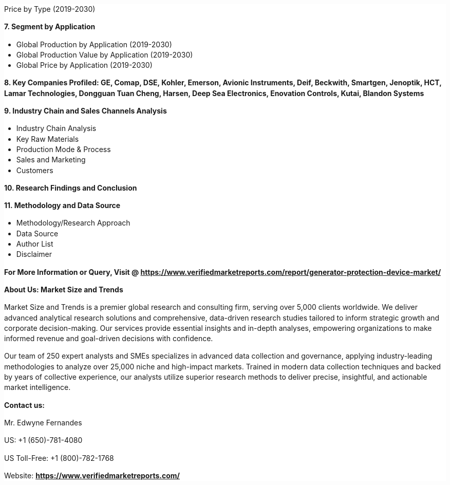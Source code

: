 Price by Type (2019-2030)</li></ul><p><strong>7. Segment by Application</strong></p><ul><li>Global Production by Application (2019-2030)</li><li>Global Production Value by Application (2019-2030)</li><li>Global Price by Application (2019-2030)</li></ul><p><strong>8. Key Companies Profiled: GE, Comap, DSE, Kohler, Emerson, Avionic Instruments, Deif, Beckwith, Smartgen, Jenoptik, HCT, Lamar Technologies, Dongguan Tuan Cheng, Harsen, Deep Sea Electronics, Enovation Controls, Kutai, Blandon Systems</strong></p><p><strong>9. Industry Chain and Sales Channels Analysis</strong></p><ul><li>Industry Chain Analysis</li><li>Key Raw Materials</li><li>Production Mode &amp; Process</li><li>Sales and Marketing</li><li>Customers</li></ul><p><strong>10. Research Findings and Conclusion</strong></p><p><strong>11. Methodology and Data Source</strong></p><ul><li>Methodology/Research Approach</li><li>Data Source</li><li>Author List</li><li>Disclaimer</li></ul></p><p><strong>For More Information or Query, Visit @ <a href="https://www.verifiedmarketreports.com/report/generator-protection-device-market/">https://www.verifiedmarketreports.com/report/generator-protection-device-market/</a></strong></p><p><strong>About Us: Market Size and Trends</strong></p><p>Market Size and Trends is a premier global research and consulting firm, serving over 5,000 clients worldwide. We deliver advanced analytical research solutions and comprehensive, data-driven research studies tailored to inform strategic growth and corporate decision-making. Our services provide essential insights and in-depth analyses, empowering organizations to make informed revenue and goal-driven decisions with confidence.</p><p>Our team of 250 expert analysts and SMEs specializes in advanced data collection and governance, applying industry-leading methodologies to analyze over 25,000 niche and high-impact markets. Trained in modern data collection techniques and backed by years of collective experience, our analysts utilize superior research methods to deliver precise, insightful, and actionable market intelligence.</p><p><strong>Contact us:</strong></p><p>Mr. Edwyne Fernandes</p><p>US: +1 (650)-781-4080</p><p>US Toll-Free: +1 (800)-782-1768</p><p>Website: <strong><a href="https://www.verifiedmarketreports.com/">https://www.verifiedmarketreports.com/</a></strong></p>
